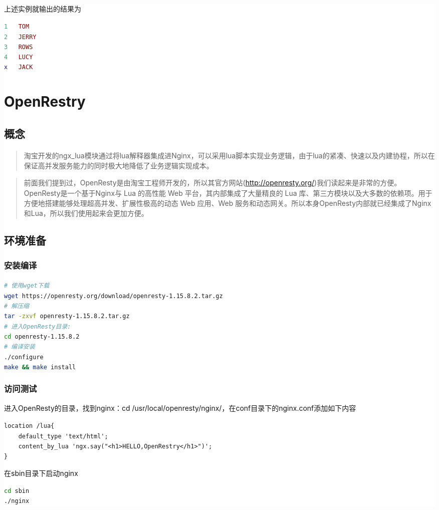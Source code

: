 上述实例就输出的结果为

```lua
1	TOM
2	JERRY
3	ROWS
4	LUCY
x	JACK
```



# OpenRestry

## 概念

> 淘宝开发的ngx_lua模块通过将lua解释器集成进Nginx，可以采用lua脚本实现业务逻辑，由于lua的紧凑、快速以及内建协程，所以在保证高并发服务能力的同时极大地降低了业务逻辑实现成本。
>

> 前面我们提到过，OpenResty是由淘宝工程师开发的，所以其官方网站(<http://openresty.org/>)我们读起来是非常的方便。OpenResty是一个基于Nginx与 Lua 的高性能 Web 平台，其内部集成了大量精良的 Lua 库、第三方模块以及大多数的依赖项。用于方便地搭建能够处理超高并发、扩展性极高的动态 Web 应用、Web 服务和动态网关。所以本身OpenResty内部就已经集成了Nginx和Lua，所以我们使用起来会更加方便。

## 环境准备

### 安装编译

```sh
# 使用wget下载
wget https://openresty.org/download/openresty-1.15.8.2.tar.gz
# 解压缩
tar -zxvf openresty-1.15.8.2.tar.gz
# 进入OpenResty目录:
cd openresty-1.15.8.2
# 编译安装
./configure
make && make install
```

### 访问测试

进入OpenResty的目录，找到nginx：cd /usr/local/openresty/nginx/，在conf目录下的nginx.conf添加如下内容

```apl
location /lua{
    default_type 'text/html';
    content_by_lua 'ngx.say("<h1>HELLO,OpenRestry</h1>")';
}
```

在sbin目录下启动nginx

```sh
cd sbin
./nginx
```
